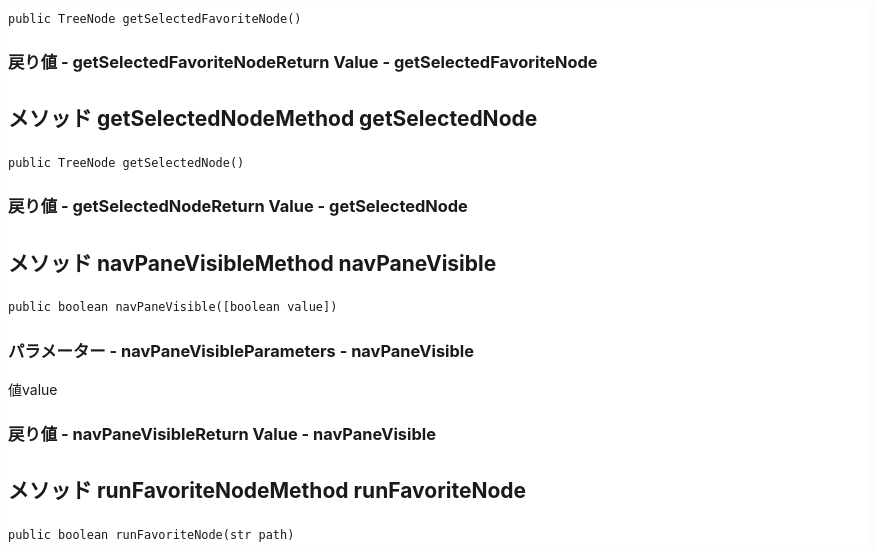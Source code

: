 ```xpp
public TreeNode getSelectedFavoriteNode()
```

### <a name="return-value---getselectedfavoritenode"></a><span data-ttu-id="7d1a3-155">戻り値 - getSelectedFavoriteNode</span><span class="sxs-lookup"><span data-stu-id="7d1a3-155">Return Value - getSelectedFavoriteNode</span></span>

## <a name="method-getselectednode"></a><span data-ttu-id="7d1a3-156">メソッド getSelectedNode</span><span class="sxs-lookup"><span data-stu-id="7d1a3-156">Method getSelectedNode</span></span>

```xpp
public TreeNode getSelectedNode()
```

### <a name="return-value---getselectednode"></a><span data-ttu-id="7d1a3-157">戻り値 - getSelectedNode</span><span class="sxs-lookup"><span data-stu-id="7d1a3-157">Return Value - getSelectedNode</span></span>

## <a name="method-navpanevisible"></a><span data-ttu-id="7d1a3-158">メソッド navPaneVisible</span><span class="sxs-lookup"><span data-stu-id="7d1a3-158">Method navPaneVisible</span></span>

```xpp
public boolean navPaneVisible([boolean value])
```

### <a name="parameters---navpanevisible"></a><span data-ttu-id="7d1a3-159">パラメーター - navPaneVisible</span><span class="sxs-lookup"><span data-stu-id="7d1a3-159">Parameters - navPaneVisible</span></span>

<span data-ttu-id="7d1a3-160">値</span><span class="sxs-lookup"><span data-stu-id="7d1a3-160">value</span></span>  

### <a name="return-value---navpanevisible"></a><span data-ttu-id="7d1a3-161">戻り値 - navPaneVisible</span><span class="sxs-lookup"><span data-stu-id="7d1a3-161">Return Value - navPaneVisible</span></span>

## <a name="method-runfavoritenode"></a><span data-ttu-id="7d1a3-162">メソッド runFavoriteNode</span><span class="sxs-lookup"><span data-stu-id="7d1a3-162">Method runFavoriteNode</span></span>

```xpp
public boolean runFavoriteNode(str path)
```
